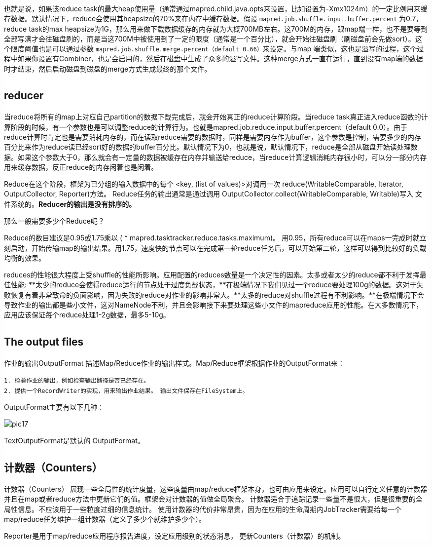 也就是说，如果该reduce task的最大heap使用量（通常通过mapred.child.java.opts来设置，比如设置为-Xmx1024m）的一定比例用来缓存数据。默认情况下，reduce会使用其heapsize的70%来在内存中缓存数据。假设 `mapred.job.shuffle.input.buffer.percent` 为0.7，reduce task的max heapsize为1G，那么用来做下载数据缓存的内存就为大概700MB左右。这700M的内存，跟map端一样，也不是要等到全部写满才会往磁盘刷的，而是当这700M中被使用到了一定的限度（通常是一个百分比），就会开始往磁盘刷（刷磁盘前会先做sort）。这个限度阈值也是可以通过参数 `mapred.job.shuffle.merge.percent（default 0.66）`来设定。与map 端类似，这也是溢写的过程，这个过程中如果你设置有Combiner，也是会启用的，然后在磁盘中生成了众多的溢写文件。这种merge方式一直在运行，直到没有map端的数据时才结束，然后启动磁盘到磁盘的merge方式生成最终的那个文件。

## reducer

当reduce将所有的map上对应自己partition的数据下载完成后，就会开始真正的reduce计算阶段。当reduce task真正进入reduce函数的计算阶段的时候，有一个参数也是可以调整reduce的计算行为。也就是mapred.job.reduce.input.buffer.percent（default 0.0）。由于reduce计算时肯定也是需要消耗内存的，而在读取reduce需要的数据时，同样是需要内存作为buffer，这个参数是控制，需要多少的内存百分比来作为reduce读已经sort好的数据的buffer百分比。默认情况下为0，也就是说，默认情况下，reduce是全部从磁盘开始读处理数据。如果这个参数大于0，那么就会有一定量的数据被缓存在内存并输送给reduce，当reduce计算逻辑消耗内存很小时，可以分一部分内存用来缓存数据，反正reduce的内存闲着也是闲着。

Reduce在这个阶段，框架为已分组的输入数据中的每个 <key, (list of values)>对调用一次 reduce(WritableComparable, Iterator, OutputCollector, Reporter)方法。 Reduce任务的输出通常是通过调用 OutputCollector.collect(WritableComparable, Writable)写入 文件系统的。**Reducer的输出是没有排序的。**

那么一般需要多少个Reduce呢？

Reduce的数目建议是0.95或1.75乘以 ( * mapred.tasktracker.reduce.tasks.maximum)。 用0.95，所有reduce可以在maps一完成时就立刻启动，开始传输map的输出结果。用1.75，速度快的节点可以在完成第一轮reduce任务后，可以开始第二轮，这样可以得到比较好的负载均衡的效果。

reduces的性能很大程度上受shuffle的性能所影响。应用配置的reduces数量是一个决定性的因素。太多或者太少的reduce都不利于发挥最佳性能: **太少的reduce会使得reduce运行的节点处于过度负载状态，**在极端情况下我们见过一个reduce要处理100g的数据。这对于失败恢复有着非常致命的负面影响，因为失败的reduce对作业的影响非常大。**太多的reduce对shuffle过程有不利影响。**在极端情况下会导致作业的输出都是些小文件，这对NameNode不利，并且会影响接下来要处理这些小文件的mapreduce应用的性能。在大多数情况下，应用应该保证每个reduce处理1-2g数据，最多5-10g。

## The output files

作业的输出OutputFormat 描述Map/Reduce作业的输出样式。Map/Reduce框架根据作业的OutputFormat来：

    1. 检验作业的输出，例如检查输出路径是否已经存在。
    2. 提供一个RecordWriter的实现，用来输出作业结果。 输出文件保存在FileSystem上。
OutputFormat主要有以下几种：

![pic17](http://7xjuf4.com1.z0.glb.clouddn.com/hadoop_output.PNG)

TextOutputFormat是默认的 OutputFormat。

## 计数器（Counters）

计数器（Counters） 展现一些全局性的统计度量，这些度量由map/reduce框架本身，也可由应用来设定。应用可以自行定义任意的计数器并且在map或者reduce方法中更新它们的值。框架会对计数器的值做全局聚合。 计数器适合于追踪记录一些量不是很大，但是很重要的全局性信息。不应该用于一些粒度过细的信息统计。 使用计数器的代价非常昂贵，因为在应用的生命周期内JobTracker需要给每一个map/reduce任务维护一组计数器（定义了多少个就维护多少个）。

Reporter是用于map/reduce应用程序报告进度，设定应用级别的状态消息， 更新Counters（计数器）的机制。
